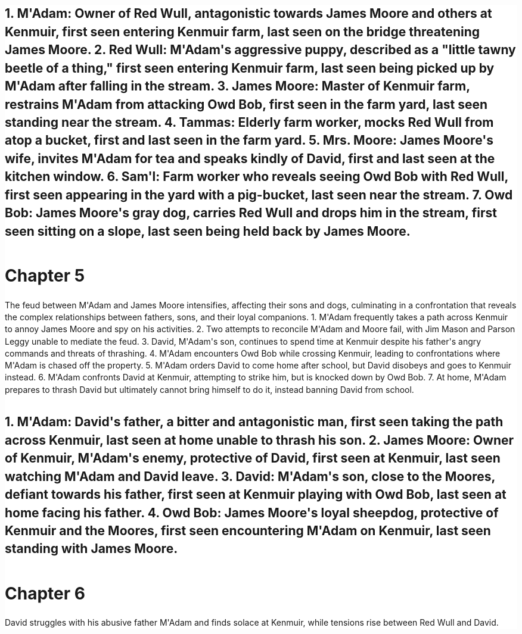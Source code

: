 <characters>1. M'Adam: Owner of Red Wull, antagonistic towards James Moore and others at Kenmuir, first seen entering Kenmuir farm, last seen on the bridge threatening James Moore.
2. Red Wull: M'Adam's aggressive puppy, described as a "little tawny beetle of a thing," first seen entering Kenmuir farm, last seen being picked up by M'Adam after falling in the stream.
3. James Moore: Master of Kenmuir farm, restrains M'Adam from attacking Owd Bob, first seen in the farm yard, last seen standing near the stream.
4. Tammas: Elderly farm worker, mocks Red Wull from atop a bucket, first and last seen in the farm yard.
5. Mrs. Moore: James Moore's wife, invites M'Adam for tea and speaks kindly of David, first and last seen at the kitchen window.
6. Sam'l: Farm worker who reveals seeing Owd Bob with Red Wull, first seen appearing in the yard with a pig-bucket, last seen near the stream.
7. Owd Bob: James Moore's gray dog, carries Red Wull and drops him in the stream, first seen sitting on a slope, last seen being held back by James Moore.</characters>
----------------
# Chapter 5
<synopsis>
The feud between M'Adam and James Moore intensifies, affecting their sons and dogs, culminating in a confrontation that reveals the complex relationships between fathers, sons, and their loyal companions.
</synopsis>

<events>
1. M'Adam frequently takes a path across Kenmuir to annoy James Moore and spy on his activities.
2. Two attempts to reconcile M'Adam and Moore fail, with Jim Mason and Parson Leggy unable to mediate the feud.
3. David, M'Adam's son, continues to spend time at Kenmuir despite his father's angry commands and threats of thrashing.
4. M'Adam encounters Owd Bob while crossing Kenmuir, leading to confrontations where M'Adam is chased off the property.
5. M'Adam orders David to come home after school, but David disobeys and goes to Kenmuir instead.
6. M'Adam confronts David at Kenmuir, attempting to strike him, but is knocked down by Owd Bob.
7. At home, M'Adam prepares to thrash David but ultimately cannot bring himself to do it, instead banning David from school.
</events>

<characters>1. M'Adam: David's father, a bitter and antagonistic man, first seen taking the path across Kenmuir, last seen at home unable to thrash his son.
2. James Moore: Owner of Kenmuir, M'Adam's enemy, protective of David, first seen at Kenmuir, last seen watching M'Adam and David leave.
3. David: M'Adam's son, close to the Moores, defiant towards his father, first seen at Kenmuir playing with Owd Bob, last seen at home facing his father.
4. Owd Bob: James Moore's loyal sheepdog, protective of Kenmuir and the Moores, first seen encountering M'Adam on Kenmuir, last seen standing with James Moore.</characters>
----------------
# Chapter 6
<synopsis>
David struggles with his abusive father M'Adam and finds solace at Kenmuir, while tensions rise between Red Wull and David.
</synopsis>
